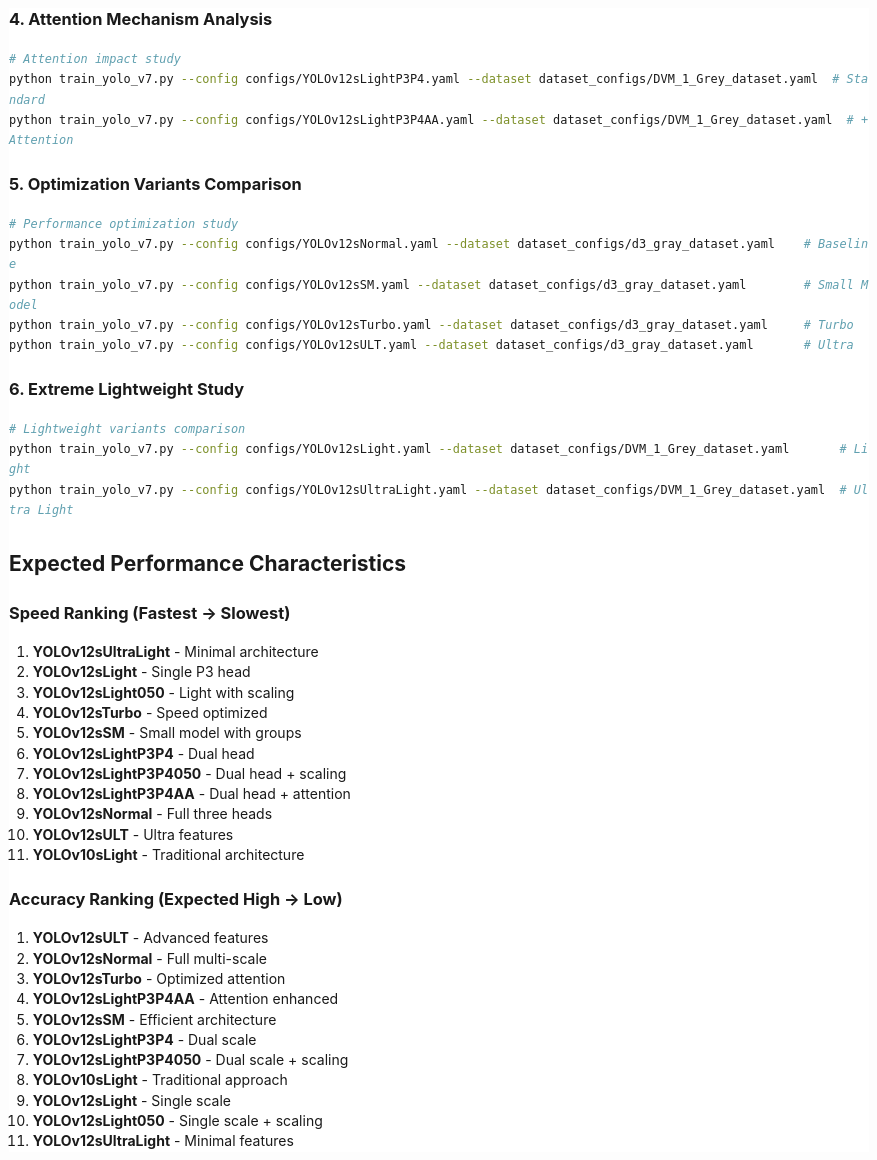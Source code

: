 ### 4. Attention Mechanism Analysis
```bash
# Attention impact study
python train_yolo_v7.py --config configs/YOLOv12sLightP3P4.yaml --dataset dataset_configs/DVM_1_Grey_dataset.yaml  # Standard
python train_yolo_v7.py --config configs/YOLOv12sLightP3P4AA.yaml --dataset dataset_configs/DVM_1_Grey_dataset.yaml  # +Attention
```

### 5. Optimization Variants Comparison
```bash
# Performance optimization study
python train_yolo_v7.py --config configs/YOLOv12sNormal.yaml --dataset dataset_configs/d3_gray_dataset.yaml    # Baseline
python train_yolo_v7.py --config configs/YOLOv12sSM.yaml --dataset dataset_configs/d3_gray_dataset.yaml        # Small Model
python train_yolo_v7.py --config configs/YOLOv12sTurbo.yaml --dataset dataset_configs/d3_gray_dataset.yaml     # Turbo
python train_yolo_v7.py --config configs/YOLOv12sULT.yaml --dataset dataset_configs/d3_gray_dataset.yaml       # Ultra
```

### 6. Extreme Lightweight Study
```bash
# Lightweight variants comparison
python train_yolo_v7.py --config configs/YOLOv12sLight.yaml --dataset dataset_configs/DVM_1_Grey_dataset.yaml       # Light
python train_yolo_v7.py --config configs/YOLOv12sUltraLight.yaml --dataset dataset_configs/DVM_1_Grey_dataset.yaml  # Ultra Light
```

## Expected Performance Characteristics

### Speed Ranking (Fastest → Slowest)
1. **YOLOv12sUltraLight** - Minimal architecture
2. **YOLOv12sLight** - Single P3 head
3. **YOLOv12sLight050** - Light with scaling
4. **YOLOv12sTurbo** - Speed optimized
5. **YOLOv12sSM** - Small model with groups
6. **YOLOv12sLightP3P4** - Dual head
7. **YOLOv12sLightP3P4050** - Dual head + scaling
8. **YOLOv12sLightP3P4AA** - Dual head + attention
9. **YOLOv12sNormal** - Full three heads
10. **YOLOv12sULT** - Ultra features
11. **YOLOv10sLight** - Traditional architecture

### Accuracy Ranking (Expected High → Low)
1. **YOLOv12sULT** - Advanced features
2. **YOLOv12sNormal** - Full multi-scale
3. **YOLOv12sTurbo** - Optimized attention
4. **YOLOv12sLightP3P4AA** - Attention enhanced
5. **YOLOv12sSM** - Efficient architecture
6. **YOLOv12sLightP3P4** - Dual scale
7. **YOLOv12sLightP3P4050** - Dual scale + scaling
8. **YOLOv10sLight** - Traditional approach
9. **YOLOv12sLight** - Single scale
10. **YOLOv12sLight050** - Single scale + scaling
11. **YOLOv12sUltraLight** - Minimal features
